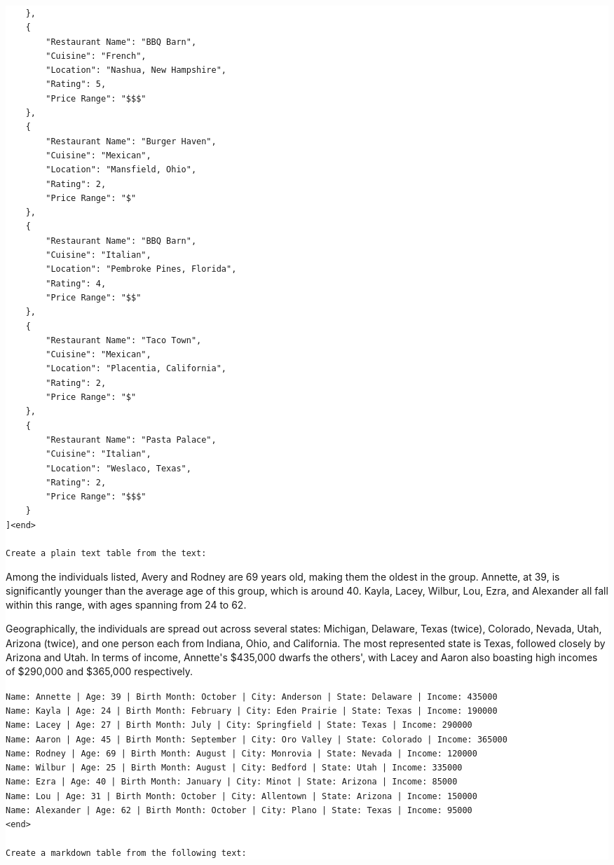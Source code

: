 ```<start>[
    },
    {
        "Restaurant Name": "BBQ Barn",
        "Cuisine": "French",
        "Location": "Nashua, New Hampshire",
        "Rating": 5,
        "Price Range": "$$$"
    },
    {
        "Restaurant Name": "Burger Haven",
        "Cuisine": "Mexican",
        "Location": "Mansfield, Ohio",
        "Rating": 2,
        "Price Range": "$"
    },
    {
        "Restaurant Name": "BBQ Barn",
        "Cuisine": "Italian",
        "Location": "Pembroke Pines, Florida",
        "Rating": 4,
        "Price Range": "$$"
    },
    {
        "Restaurant Name": "Taco Town",
        "Cuisine": "Mexican",
        "Location": "Placentia, California",
        "Rating": 2,
        "Price Range": "$"
    },
    {
        "Restaurant Name": "Pasta Palace",
        "Cuisine": "Italian",
        "Location": "Weslaco, Texas",
        "Rating": 2,
        "Price Range": "$$$"
    }
]<end>

Create a plain text table from the text:
```
Among the individuals listed, Avery and Rodney are 69 years old, making them the oldest in the group. Annette, at 39, is significantly younger than the average age of this group, which is around 40. Kayla, Lacey, Wilbur, Lou, Ezra, and Alexander all fall within this range, with ages spanning from 24 to 62.

Geographically, the individuals are spread out across several states: Michigan, Delaware, Texas (twice), Colorado, Nevada, Utah, Arizona (twice), and one person each from Indiana, Ohio, and California. The most represented state is Texas, followed closely by Arizona and Utah. In terms of income, Annette's $435,000 dwarfs the others', with Lacey and Aaron also boasting high incomes of $290,000 and $365,000 respectively.
```<start>Name: Avery | Age: 69 | Birth Month: April | City: Avondale | State: Michigan | Income: 20000
Name: Annette | Age: 39 | Birth Month: October | City: Anderson | State: Delaware | Income: 435000
Name: Kayla | Age: 24 | Birth Month: February | City: Eden Prairie | State: Texas | Income: 190000
Name: Lacey | Age: 27 | Birth Month: July | City: Springfield | State: Texas | Income: 290000
Name: Aaron | Age: 45 | Birth Month: September | City: Oro Valley | State: Colorado | Income: 365000
Name: Rodney | Age: 69 | Birth Month: August | City: Monrovia | State: Nevada | Income: 120000
Name: Wilbur | Age: 25 | Birth Month: August | City: Bedford | State: Utah | Income: 335000
Name: Ezra | Age: 40 | Birth Month: January | City: Minot | State: Arizona | Income: 85000
Name: Lou | Age: 31 | Birth Month: October | City: Allentown | State: Arizona | Income: 150000
Name: Alexander | Age: 62 | Birth Month: October | City: Plano | State: Texas | Income: 95000
<end>

Create a markdown table from the following text:
```